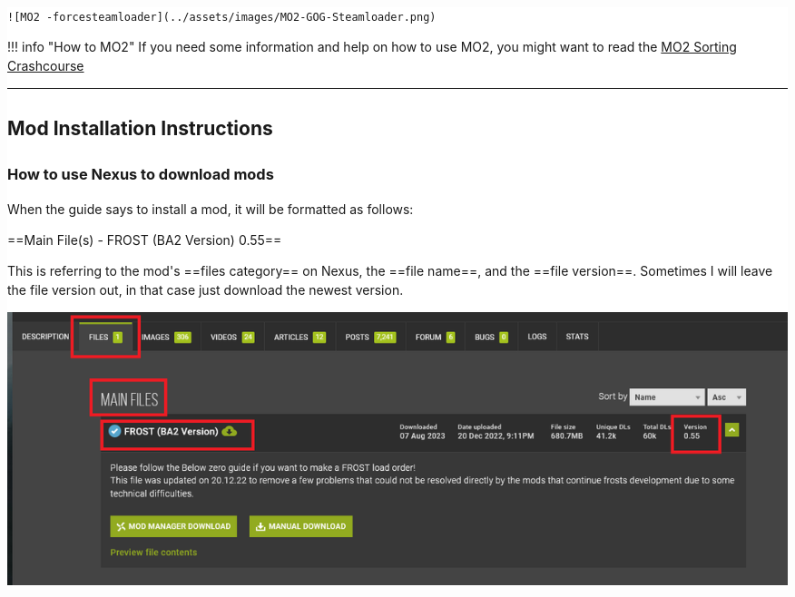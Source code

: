     ![MO2 -forcesteamloader](../assets/images/MO2-GOG-Steamloader.png)


!!! info "How to MO2"
    If you need some information and help on how to use MO2, you might want to read the [MO2 Sorting Crashcourse](https://github.com/sower-j/modding-guides/blob/main/mo2-sorting-crashcourse.md)

---
## Mod Installation Instructions

### How to use Nexus to download mods

When the guide says to install a mod, it will be formatted as follows: 

==Main File(s) - FROST (BA2 Version) 0.55==

This is referring to the mod's ==files category== on Nexus, the ==file name==, and the ==file version==. Sometimes I will leave the file version out, in that case just download the newest version.

![Image of FROST Files Section](../assets/images/download_example_new.png "Image of FROST Files Section")
